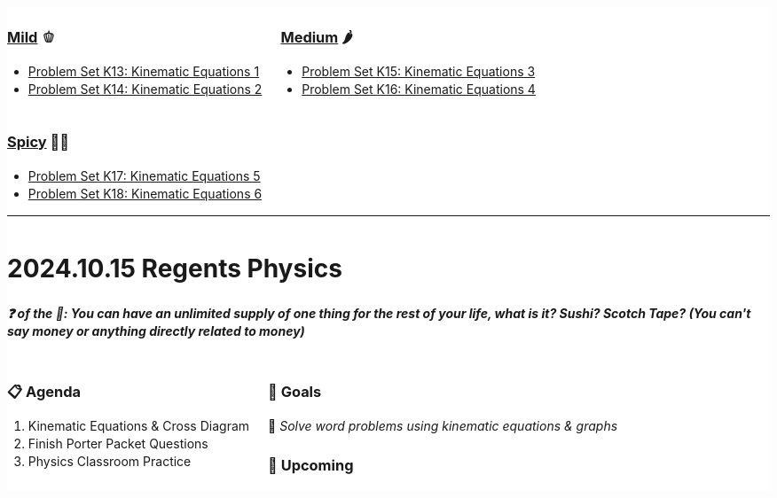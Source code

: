 <div class='columns'>
<div>

### <u>Mild</u> 🫑
- [Problem Set K13: Kinematic Equations 1](https://www.physicsclassroom.com/calcpad/launch/CPK13)
- [Problem Set K14: Kinematic Equations 2](https://www.physicsclassroom.com/calcpad/launch/CPK14)

</div>
 
<div>

### <u>Medium</u> 🌶️

- [Problem Set K15: Kinematic Equations 3](https://www.physicsclassroom.com/calcpad/launch/CPK15)
- [Problem Set K16: Kinematic Equations 4](https://www.physicsclassroom.com/calcpad/launch/CPK16)



</div>
</div>

### <u>Spicy</u> 🥵🔥

- [Problem Set K17: Kinematic Equations 5](https://www.physicsclassroom.com/calcpad/launch/CPK17)
- [Problem Set K18: Kinematic Equations 6](https://www.physicsclassroom.com/calcpad/launch/CPK18)



---

# 2024.10.15 **Regents Physics**

##### **❓ of the 📅**: **You can have an unlimited supply of one thing for the rest of your life, what is it? Sushi? Scotch Tape? (You can't say money or anything directly related to money)**

<div class ='columns'>

<div>

### 📋 Agenda

1. Kinematic Equations & Cross Diagram
3. Finish Porter Packet Questions
4. Physics Classroom Practice

</div>

<div>

### 🎯 Goals

🥅 _Solve word problems using kinematic equations & graphs_

### 📆 Upcoming
